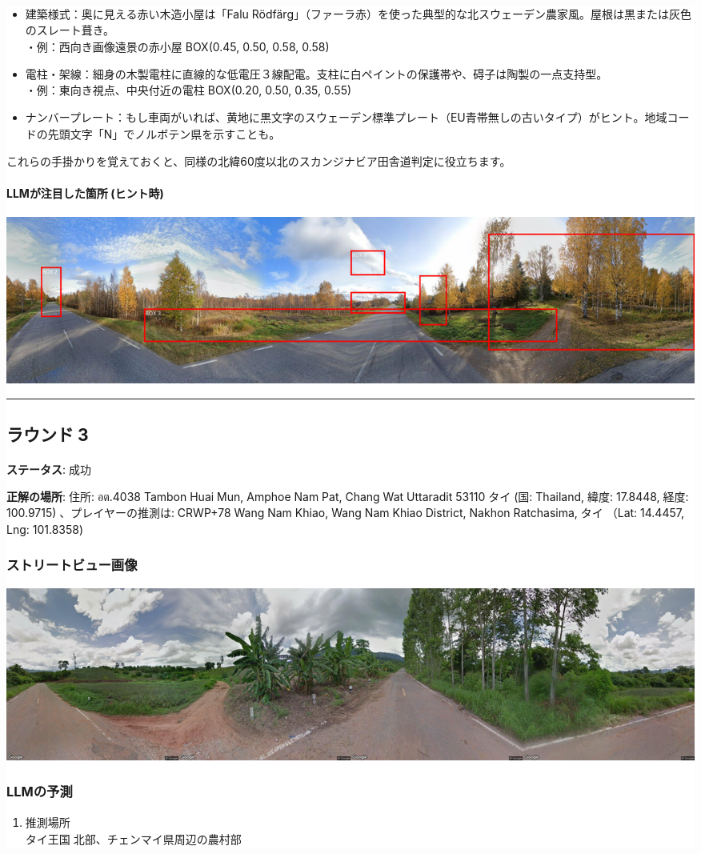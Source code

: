 - 建築様式：奥に見える赤い木造小屋は「Falu Rödfärg」（ファーラ赤）を使った典型的な北スウェーデン農家風。屋根は黒または灰色のスレート葺き。  
  ・例：西向き画像遠景の赤小屋 BOX(0.45, 0.50, 0.58, 0.58)  

- 電柱・架線：細身の木製電柱に直線的な低電圧３線配電。支柱に白ペイントの保護帯や、碍子は陶製の一点支持型。  
  ・例：東向き視点、中央付近の電柱 BOX(0.20, 0.50, 0.35, 0.55)  

- ナンバープレート：もし車両がいれば、黄地に黒文字のスウェーデン標準プレート（EU青帯無しの古いタイプ）がヒント。地域コードの先頭文字「N」でノルボテン県を示すことも。

これらの手掛かりを覚えておくと、同様の北緯60度以北のスカンジナビア田舎道判定に役立ちます。

#### LLMが注目した箇所 (ヒント時)
![ヒントの注釈付き画像](street_view_images_smooth/street_view_Bfhjx_Hcxt1iR5gOpzbhVA_full_pano_smooth_20250609_030535_annotated_hint.png)

---

## ラウンド 3

**ステータス**: 成功

**正解の場所**: 住所: อต.4038 Tambon Huai Mun, Amphoe Nam Pat, Chang Wat Uttaradit 53110 タイ (国: Thailand, 緯度: 17.8448, 経度: 100.9715) 、プレイヤーの推測は: CRWP+78 Wang Nam Khiao, Wang Nam Khiao District, Nakhon Ratchasima, タイ （Lat: 14.4457, Lng: 101.8358)

### ストリートビュー画像
![ラウンド 3 ストリートビュー](street_view_images_smooth/street_view_uo9-Koy89L8ciPOuS5XqOw_full_pano_smooth.jpg)

### LLMの予測
1. 推測場所  
タイ王国 北部、チェンマイ県周辺の農村部  

